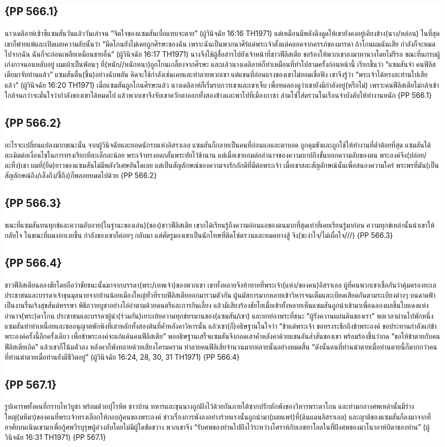 ## {PP 566.1}

นาวเดลิลาห์เซ้าซีแซมสันวันแล้ววันเล่าจน “จิตใจของแซมสันเบื่อแทบจะตาย” (ผู้วินิจฉัย 16:16 TH1971) แต่เหมือนมีพลังดึงดูดให้เขายังคงอยู่เคียงข้าง(นาง/หล่อน) ในที่สุดเขาก็พ่ายแพ้และเปิดเผยความลับนั้นว่า “มีดโกนยังไม่เคยถูกศีรษะของฉัน เพราะฉันเป็นพวกนาศีร์แด่พระเจ้าตั้งแต่คลอดจากครรภ์ของมารดา ถ้าโกนผมฉันเสีย กำลังก็จะหมดไปจากฉัน ฉันก็จะอ่อนเพลียเหมือนชายอื่น” (ผู้วินิจฉัย 16:17 TH1971) นางจึงใช้ผู้สื่อสารไปยังเจ้าหน้าที่ชาวฟีลิสเตีย ขอร้องให้พวกเขาลงมาหานางโดยไม่รีรอ ขณะที่นกรบผู้เก่งกาจนอนหลับอยู่ ผมเผ้าเป็นฟ่อนๆ ที่(หนัก//หนักหนา)ถูกโกนเกลี้ยงจากศีรษะ และแล้วนางเดลิลาห์ก็ทำเหมือนที่ทำไปสามครั้งก่อนหน้านี้ เรียกขึ้นว่า “แซมสันจ๋า คนฟีลิสเตียมาจับท่านแล้ว” แซมสันตื่น(ขึ้น)อย่างฉับพลัน คิดจะใช้กำลังเช่นเคยและทำลายพวกเขา แต่แขนที่อ่อนแรงของเขาไม่ยอมเชื่อฟัง เขาจึงรู้ว่า “พระเจ้าได้ทรงละท่านไปเสียแล้ว” (ผู้วินิจฉัย 16:20 TH1971) เมื่อแซมสันถูกโกนศีรษะแล้ว นางเดลิลาห์ก็เริ่มรบกวรเขาและเขาเจ็บ เพื่อทดลองดูว่าเขายังมีกำลังอยู่(หรือไม่) เพราะคนฟีลิสเตียไม่กล้าเข้าใกล้จนกว่าจะมั่นใจว่ากำลังของเขาได้หมดไป แล้วพวกเขาจึงจับเขาควักตาออกทั้งสองข้างและพาไปที่เมืองกาซา ล่ามโซ่ใส่ตรวนในเรือนจำบังคับให้ทำงานหนัก {PP 566.1}

## {PP 566.2}

อะไรจะเปลี่ยนแปลงมากขณะนั้น จากผู้วินิจฉัยและยอดนักรบแห่งอิสราเอล แซมสันก็กลายเป็นคนที่อ่อนแอและตาบอด ถูกคุมขังและถูกใช้ให้ทำงานที่ต่ำต้อยที่สุด แซมสันได้ละเมิดต่อเงื่อนไขในการทรงเรียกทีละเล็กละน้อย พระเจ้าทรงอดกลั้นพระทัยไว้ช้านาน แต่เมื่อเขายอมต่ออำนาจของความบาปถึงขั้นบอกความลับของตน พระองค์จึง(ปล่อย/ละทิ้ง)เขา ผมที่(ยืด)ยาวของแซมสันไม่มีพลังวิเศษอันใดเลย แต่เป็นสัญลักษณ์ของความจงรักภักดีที่มีต่อพระเจ้า เมื่อเขาสละสัญลักษณ์นั้นเพื่อสนองความใคร่ พระพรที่มัน(เป็นสัญลักษณ์ถึง/เล็งถึง/ชี้ถึง)ก็พลอยหมดไปด้วย {PP 566.2}

## {PP 566.3}

ขณะที่แซมสันทนทุกข์และความอับอาย(ในฐานะของเล่น)(ของ)ชาวฟีลิสเตีย เขากได้เรียนรู้ถึงความอ่อนแอของตนมากที่สุดเท่าที่เคยเรียนรู้มาก่อน ความทุกข์เหล่านั้นนำเขาให้กลับใจ ในขณะที่ผมงอกเงยขึ้น กำลังของเขาก็ค่อยๆ กลับมา แต่ศัตรูมองเขาเป็นนักโทษที่ติดโซ่ตรวนและหมดทางสู้ จึง(ชะง่าใจ/ไม่เผื่อใจ///) {PP 566.3}

## {PP 566.4}

ชาวฟีลิสเตียฉลองชัยโดยถือว่าชัยชนะนั้นมาจากบรรดา(พระ/เทพเจ้า)ของพวกเขา เขาทั้งหลายจึงท้าทายที่พระเจ้า(แห่ง/ของคน)อิสราเอล ผู้ที่คนพวกเขาเชื่อกันว่าคุ้มครองทะเล ประชาชนและบรรดาเจ้าขุนมุลนายจากบ้านน้อยเมืองใหญ่ทั่วที่ราบฟีลิสเตียออกมารวมตัวกัน ผู้นมัสการมากหลายเข้าวิหารจนเต็มและเบียดเสียดกันตามระเบียงต่างๆ บนดาดฟ้า เป็นงานรื่นเริงสุขสันต์หรรษา พิธีถวายบูชาอย่างโอ่อ่าตามด้วยดนตรีและการกินเลี้ยง แล้วมีเสียงร้องชัยโยเมื่อเข้าทั้งหลายเห็นแซมสันถูกนำเข้ามาเพื่อฉลองผลชิ้นโบแดงแห่งอำนาจ(พระ)ดาโกน ประชาชนและบรรดาผู้นำ(ร่วมกัน)เยาะเย้ยความทุกข์ทรมานของ(แซมสัน/เขา) และยกย่องพระที่ชนะ “ผู้รังควานแผ่นดินของเรา” พอเวลาผ่านไปพักหนึ่งแซมสันทำท่าเหนื่อยและขออนุญาตพักพิงที่เสาหลักทั้งสองต้นที่ค้ำหลังคาวิหารนั้น แล้วเขา(ก็)อธิษฐานในใจว่า “ข้าแต่พระเจ้า ขอทรงระชึกถึงข้าพระองค์ ขอประทานกำลังแก่ข้าพระองค์ครั้งนี้อีกครั้งเดียว เพื่อข้าพระองค์จะแก้แค้นคนฟีลิสเตีย” พออธิษฐานเสร็จแซมสันจึงกอดเสาค้ำหลังคาด้วยแขนอันล่ำสันของเขา พร้อมร้องขึ้นว่ากด “ขอให้ข้าตายกับคนฟีลิสเตียเถิด” แล้วเขาก็โน้มตัวลง หลังคาก็พังทลายด้วยเสียงโครมคราม ทำลายคนฟีลิเสียจำนวนมากหลายนั้นอย่างหมดสิ้น “ดังนั้นคนที่ท่านฆ่าตายเมื่อท่านตายนี้ก็มากกว่าคนที่ท่านฆ่าตายเมื่อท่านยังมีชีวิตอยู่” (ผู้วินิจฉัย 16:24, 28, 30, 31 TH1971) {PP 566.4}

## {PP 567.1}

รูปเคารพทั้งคนที่กราบไหว้บูชา พร้อมด้วยปุโรหิต ชาวบ้าน ทหารและขุนนางถูกฝังไว้ด้วยกันภายใต้ซากปรักหักพังของวิหารพระดาโกน และท่ามกลางศพเหล่านั้นมีร่างใหญ่(มหึมา)ของคนที่พระเจ้าทรงเลือกให้กอบกู้คนของพระองค์ ข่าวเรื่องการพังลงอย่างร้ายแรงนั้นถูกนำมา(เผยแพร่)ที่(ดินแดนอิสราเอล) และญาติของแซมสันก็ลงมาจากที่อาศัยบนเนินเขามาเพื่อกู้ศพวีรบุรุษผู้ล่วงลับโดยไม่มีผู้ใดขัดขวาง พวกเขาจึง “รับศพของท่านไปฝังไว้ระหว่างโศราห์กับเอชทาโอลในที่ฝังศพของมาโนาอาห์บิดาของท่าน” (ผู้วินิจฉัย 16:31 TH1971) {PP 567.1}
